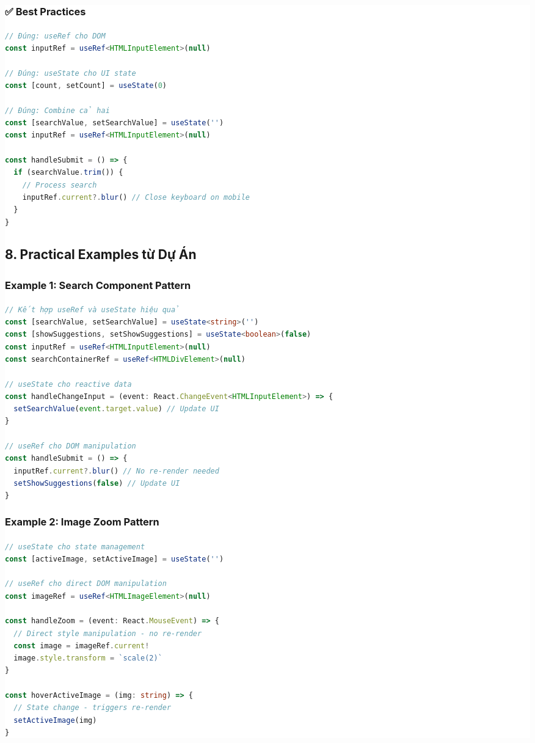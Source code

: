 ### ✅ Best Practices

```typescript
// Đúng: useRef cho DOM
const inputRef = useRef<HTMLInputElement>(null)

// Đúng: useState cho UI state
const [count, setCount] = useState(0)

// Đúng: Combine cả hai
const [searchValue, setSearchValue] = useState('')
const inputRef = useRef<HTMLInputElement>(null)

const handleSubmit = () => {
  if (searchValue.trim()) {
    // Process search
    inputRef.current?.blur() // Close keyboard on mobile
  }
}
```

## 8. Practical Examples từ Dự Án

### Example 1: Search Component Pattern

```typescript
// Kết hợp useRef và useState hiệu quả
const [searchValue, setSearchValue] = useState<string>('')
const [showSuggestions, setShowSuggestions] = useState<boolean>(false)
const inputRef = useRef<HTMLInputElement>(null)
const searchContainerRef = useRef<HTMLDivElement>(null)

// useState cho reactive data
const handleChangeInput = (event: React.ChangeEvent<HTMLInputElement>) => {
  setSearchValue(event.target.value) // Update UI
}

// useRef cho DOM manipulation
const handleSubmit = () => {
  inputRef.current?.blur() // No re-render needed
  setShowSuggestions(false) // Update UI
}
```

### Example 2: Image Zoom Pattern

```typescript
// useState cho state management
const [activeImage, setActiveImage] = useState('')

// useRef cho direct DOM manipulation
const imageRef = useRef<HTMLImageElement>(null)

const handleZoom = (event: React.MouseEvent) => {
  // Direct style manipulation - no re-render
  const image = imageRef.current!
  image.style.transform = `scale(2)`
}

const hoverActiveImage = (img: string) => {
  // State change - triggers re-render
  setActiveImage(img)
}
```
